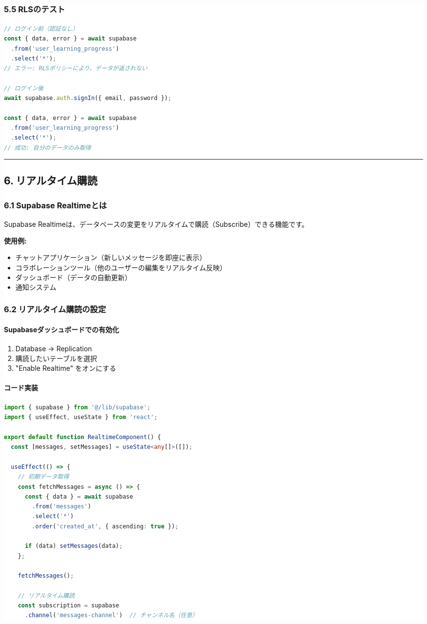 ### 5.5 RLSのテスト

```typescript
// ログイン前（認証なし）
const { data, error } = await supabase
  .from('user_learning_progress')
  .select('*');
// エラー: RLSポリシーにより、データが返されない

// ログイン後
await supabase.auth.signIn({ email, password });

const { data, error } = await supabase
  .from('user_learning_progress')
  .select('*');
// 成功: 自分のデータのみ取得
```

---

## 6. リアルタイム購読

### 6.1 Supabase Realtimeとは

Supabase Realtimeは、データベースの変更をリアルタイムで購読（Subscribe）できる機能です。

**使用例:**
- チャットアプリケーション（新しいメッセージを即座に表示）
- コラボレーションツール（他のユーザーの編集をリアルタイム反映）
- ダッシュボード（データの自動更新）
- 通知システム

### 6.2 リアルタイム購読の設定

#### Supabaseダッシュボードでの有効化

1. Database → Replication
2. 購読したいテーブルを選択
3. "Enable Realtime" をオンにする

#### コード実装

```typescript
import { supabase } from '@/lib/supabase';
import { useEffect, useState } from 'react';

export default function RealtimeComponent() {
  const [messages, setMessages] = useState<any[]>([]);

  useEffect(() => {
    // 初期データ取得
    const fetchMessages = async () => {
      const { data } = await supabase
        .from('messages')
        .select('*')
        .order('created_at', { ascending: true });

      if (data) setMessages(data);
    };

    fetchMessages();

    // リアルタイム購読
    const subscription = supabase
      .channel('messages-channel')  // チャンネル名（任意）
```